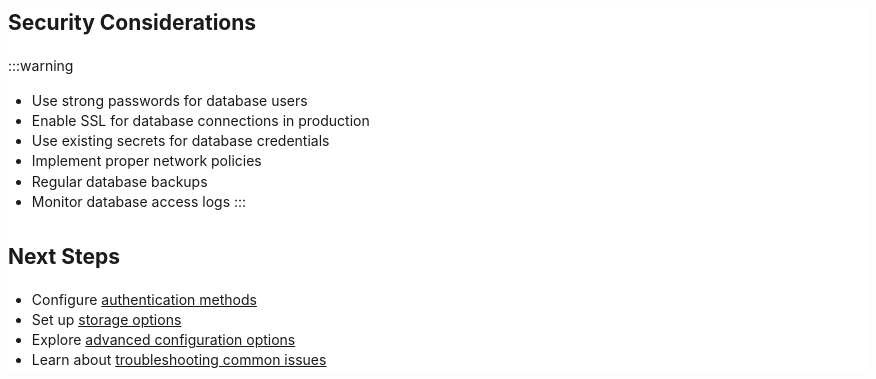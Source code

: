 ## Security Considerations

:::warning
- Use strong passwords for database users
- Enable SSL for database connections in production
- Use existing secrets for database credentials
- Implement proper network policies
- Regular database backups
- Monitor database access logs
:::

## Next Steps

- Configure [authentication methods](./authentication.md)
- Set up [storage options](./storage.md)
- Explore [advanced configuration options](./advanced-configuration.md)
- Learn about [troubleshooting common issues](./troubleshooting.md)
